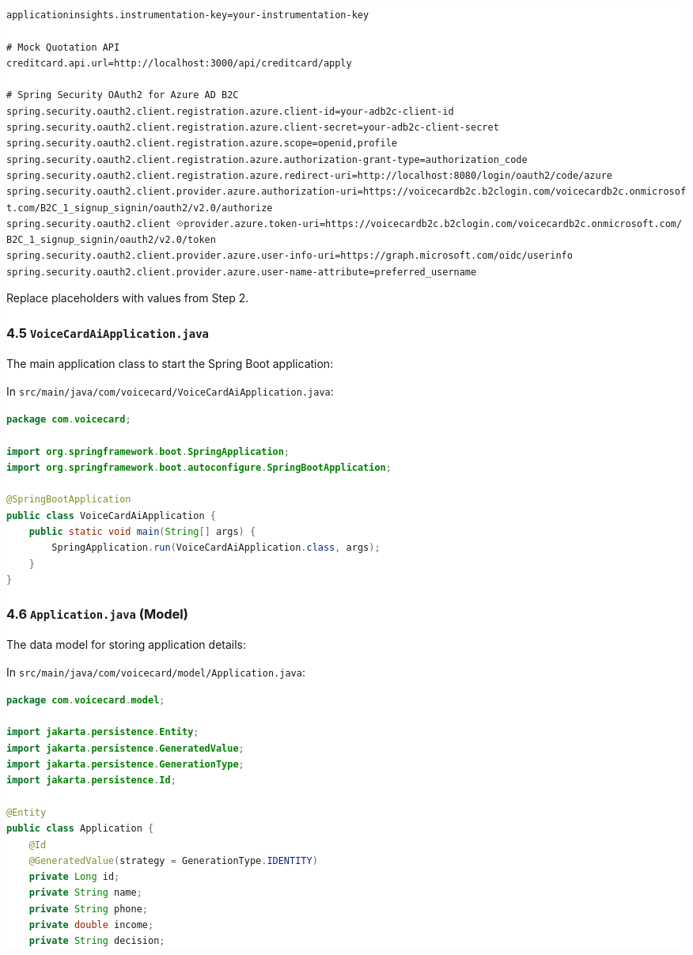 ```properties
applicationinsights.instrumentation-key=your-instrumentation-key

# Mock Quotation API
creditcard.api.url=http://localhost:3000/api/creditcard/apply

# Spring Security OAuth2 for Azure AD B2C
spring.security.oauth2.client.registration.azure.client-id=your-adb2c-client-id
spring.security.oauth2.client.registration.azure.client-secret=your-adb2c-client-secret
spring.security.oauth2.client.registration.azure.scope=openid,profile
spring.security.oauth2.client.registration.azure.authorization-grant-type=authorization_code
spring.security.oauth2.client.registration.azure.redirect-uri=http://localhost:8080/login/oauth2/code/azure
spring.security.oauth2.client.provider.azure.authorization-uri=https://voicecardb2c.b2clogin.com/voicecardb2c.onmicrosoft.com/B2C_1_signup_signin/oauth2/v2.0/authorize
spring.security.oauth2.client ⟐provider.azure.token-uri=https://voicecardb2c.b2clogin.com/voicecardb2c.onmicrosoft.com/B2C_1_signup_signin/oauth2/v2.0/token
spring.security.oauth2.client.provider.azure.user-info-uri=https://graph.microsoft.com/oidc/userinfo
spring.security.oauth2.client.provider.azure.user-name-attribute=preferred_username
```

Replace placeholders with values from Step 2.

### 4.5 `VoiceCardAiApplication.java`
The main application class to start the Spring Boot application:

In `src/main/java/com/voicecard/VoiceCardAiApplication.java`:

```java
package com.voicecard;

import org.springframework.boot.SpringApplication;
import org.springframework.boot.autoconfigure.SpringBootApplication;

@SpringBootApplication
public class VoiceCardAiApplication {
    public static void main(String[] args) {
        SpringApplication.run(VoiceCardAiApplication.class, args);
    }
}
```

### 4.6 `Application.java` (Model)
The data model for storing application details:

In `src/main/java/com/voicecard/model/Application.java`:

```java
package com.voicecard.model;

import jakarta.persistence.Entity;
import jakarta.persistence.GeneratedValue;
import jakarta.persistence.GenerationType;
import jakarta.persistence.Id;

@Entity
public class Application {
    @Id
    @GeneratedValue(strategy = GenerationType.IDENTITY)
    private Long id;
    private String name;
    private String phone;
    private double income;
    private String decision;

```